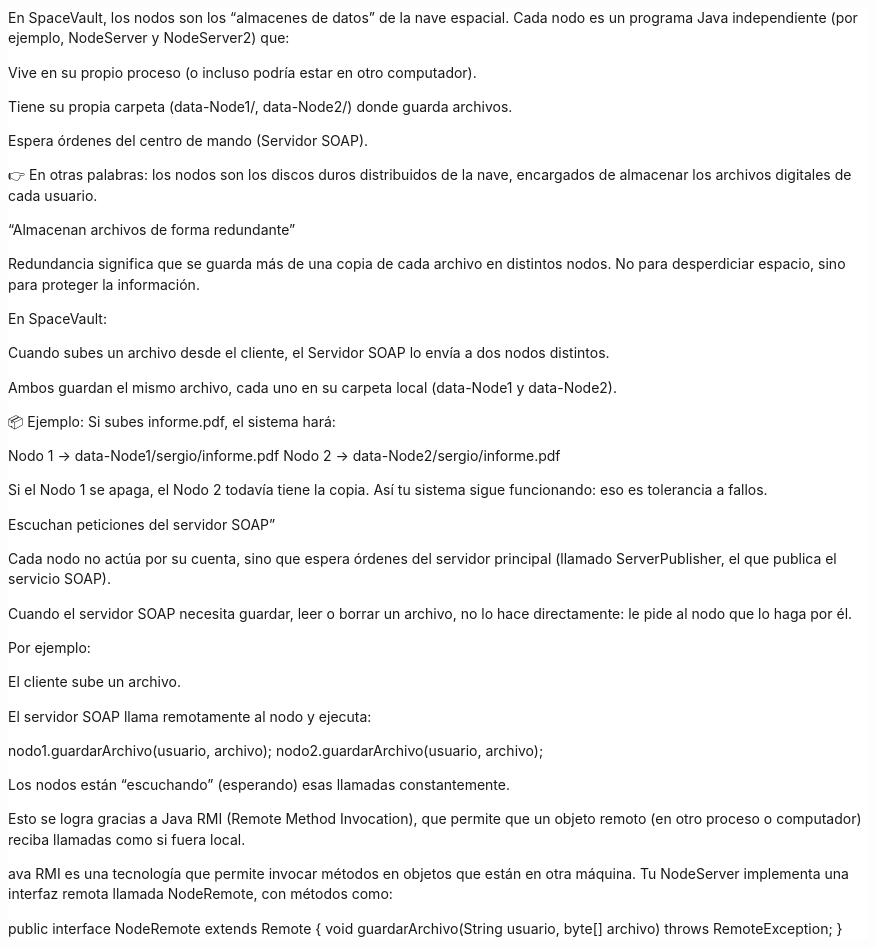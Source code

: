 En SpaceVault, los nodos son los “almacenes de datos” de la nave espacial.
Cada nodo es un programa Java independiente (por ejemplo, NodeServer y NodeServer2) que:

Vive en su propio proceso (o incluso podría estar en otro computador).

Tiene su propia carpeta (data-Node1/, data-Node2/) donde guarda archivos.

Espera órdenes del centro de mando (Servidor SOAP).

👉 En otras palabras:
los nodos son los discos duros distribuidos de la nave, encargados de almacenar los archivos digitales de cada usuario.

“Almacenan archivos de forma redundante”

Redundancia significa que se guarda más de una copia de cada archivo en distintos nodos.
No para desperdiciar espacio, sino para proteger la información.

En SpaceVault:

Cuando subes un archivo desde el cliente, el Servidor SOAP lo envía a dos nodos distintos.

Ambos guardan el mismo archivo, cada uno en su carpeta local (data-Node1 y data-Node2).

📦 Ejemplo:
Si subes informe.pdf, el sistema hará:

Nodo 1 → data-Node1/sergio/informe.pdf
Nodo 2 → data-Node2/sergio/informe.pdf


Si el Nodo 1 se apaga, el Nodo 2 todavía tiene la copia.
Así tu sistema sigue funcionando: eso es tolerancia a fallos.


Escuchan peticiones del servidor SOAP”

Cada nodo no actúa por su cuenta, sino que espera órdenes del servidor principal (llamado ServerPublisher, el que publica el servicio SOAP).

Cuando el servidor SOAP necesita guardar, leer o borrar un archivo, no lo hace directamente:
le pide al nodo que lo haga por él.

Por ejemplo:

El cliente sube un archivo.

El servidor SOAP llama remotamente al nodo y ejecuta:

nodo1.guardarArchivo(usuario, archivo);
nodo2.guardarArchivo(usuario, archivo);


Los nodos están “escuchando” (esperando) esas llamadas constantemente.

Esto se logra gracias a Java RMI (Remote Method Invocation),
que permite que un objeto remoto (en otro proceso o computador) reciba llamadas como si fuera local.

ava RMI es una tecnología que permite invocar métodos en objetos que están en otra máquina.
Tu NodeServer implementa una interfaz remota llamada NodeRemote, con métodos como:

public interface NodeRemote extends Remote {
    void guardarArchivo(String usuario, byte[] archivo) throws RemoteException;
}
